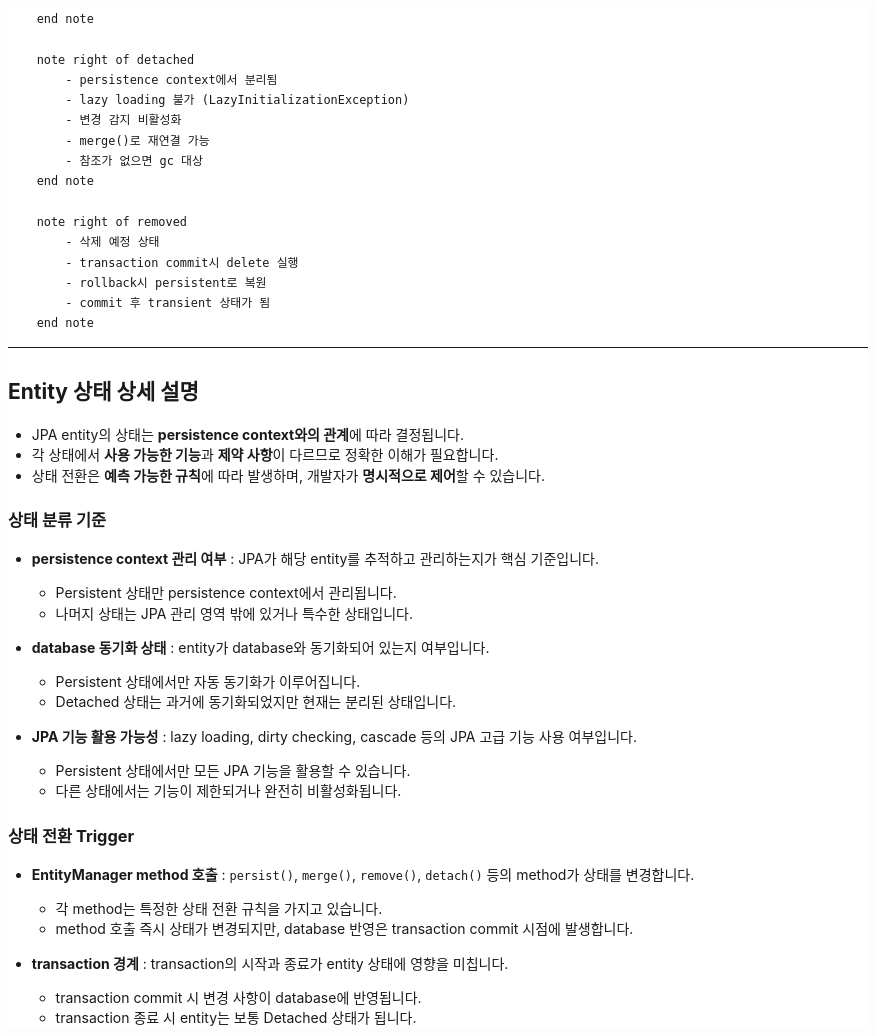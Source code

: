 ```mermaid
    end note
    
    note right of detached
        - persistence context에서 분리됨
        - lazy loading 불가 (LazyInitializationException)
        - 변경 감지 비활성화
        - merge()로 재연결 가능
        - 참조가 없으면 gc 대상
    end note
    
    note right of removed
        - 삭제 예정 상태
        - transaction commit시 delete 실행
        - rollback시 persistent로 복원
        - commit 후 transient 상태가 됨
    end note
```


---


## Entity 상태 상세 설명

- JPA entity의 상태는 **persistence context와의 관계**에 따라 결정됩니다.
- 각 상태에서 **사용 가능한 기능**과 **제약 사항**이 다르므로 정확한 이해가 필요합니다.
- 상태 전환은 **예측 가능한 규칙**에 따라 발생하며, 개발자가 **명시적으로 제어**할 수 있습니다.


### 상태 분류 기준

- **persistence context 관리 여부** : JPA가 해당 entity를 추적하고 관리하는지가 핵심 기준입니다.
    - Persistent 상태만 persistence context에서 관리됩니다.
    - 나머지 상태는 JPA 관리 영역 밖에 있거나 특수한 상태입니다.

- **database 동기화 상태** : entity가 database와 동기화되어 있는지 여부입니다.
    - Persistent 상태에서만 자동 동기화가 이루어집니다.
    - Detached 상태는 과거에 동기화되었지만 현재는 분리된 상태입니다.

- **JPA 기능 활용 가능성** : lazy loading, dirty checking, cascade 등의 JPA 고급 기능 사용 여부입니다.
    - Persistent 상태에서만 모든 JPA 기능을 활용할 수 있습니다.
    - 다른 상태에서는 기능이 제한되거나 완전히 비활성화됩니다.


### 상태 전환 Trigger

- **EntityManager method 호출** : `persist()`, `merge()`, `remove()`, `detach()` 등의 method가 상태를 변경합니다.
    - 각 method는 특정한 상태 전환 규칙을 가지고 있습니다.
    - method 호출 즉시 상태가 변경되지만, database 반영은 transaction commit 시점에 발생합니다.

- **transaction 경계** : transaction의 시작과 종료가 entity 상태에 영향을 미칩니다.
    - transaction commit 시 변경 사항이 database에 반영됩니다.
    - transaction 종료 시 entity는 보통 Detached 상태가 됩니다.
